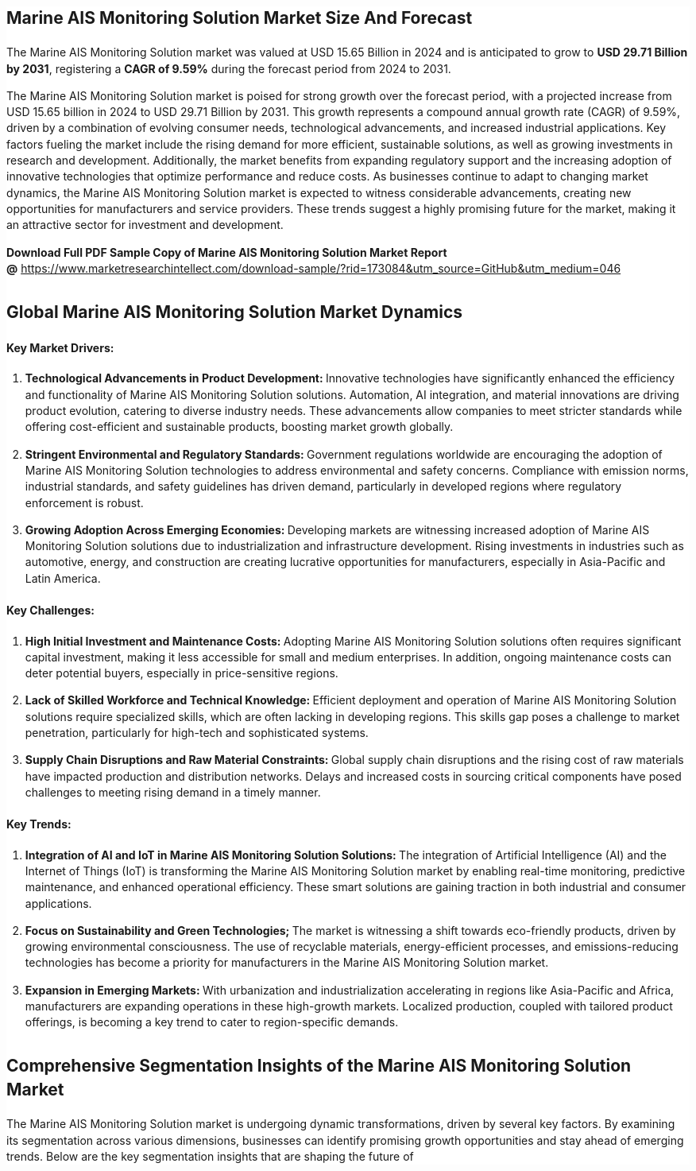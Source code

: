 <h2>Marine AIS Monitoring Solution Market Size And Forecast</h2><p>The Marine AIS Monitoring Solution market was valued at USD 15.65 Billion in 2024 and is anticipated to grow to <strong>USD 29.71 Billion by 2031</strong>, registering a <strong>CAGR of 9.59%</strong> during the forecast period from 2024 to 2031.</p><p>The Marine AIS Monitoring Solution market is poised for strong growth over the forecast period, with a projected increase from USD 15.65 billion in 2024 to USD 29.71 Billion by 2031. This growth represents a compound annual growth rate (CAGR) of 9.59%, driven by a combination of evolving consumer needs, technological advancements, and increased industrial applications. Key factors fueling the market include the rising demand for more efficient, sustainable solutions, as well as growing investments in research and development. Additionally, the market benefits from expanding regulatory support and the increasing adoption of innovative technologies that optimize performance and reduce costs. As businesses continue to adapt to changing market dynamics, the Marine AIS Monitoring Solution market is expected to witness considerable advancements, creating new opportunities for manufacturers and service providers. These trends suggest a highly promising future for the market, making it an attractive sector for investment and development.</p><p><strong>Download Full PDF Sample Copy of Marine AIS Monitoring Solution Market Report @</strong>&nbsp;<a href="https://www.marketresearchintellect.com/download-sample/?rid=173084&amp;utm_source=GitHub&amp;utm_medium=046">https://www.marketresearchintellect.com/download-sample/?rid=173084&amp;utm_source=GitHub&amp;utm_medium=046</a></p><h2>Global Marine AIS Monitoring Solution Market Dynamics</h2><h4><strong>Key Market Drivers:</strong></h4><ol><li><p><strong>Technological Advancements in Product Development:&nbsp;</strong>Innovative technologies have significantly enhanced the efficiency and functionality of Marine AIS Monitoring Solution solutions. Automation, AI integration, and material innovations are driving product evolution, catering to diverse industry needs. These advancements allow companies to meet stricter standards while offering cost-efficient and sustainable products, boosting market growth globally.</p></li><li><p><strong>Stringent Environmental and Regulatory Standards:&nbsp;</strong>Government regulations worldwide are encouraging the adoption of Marine AIS Monitoring Solution technologies to address environmental and safety concerns. Compliance with emission norms, industrial standards, and safety guidelines has driven demand, particularly in developed regions where regulatory enforcement is robust.</p></li><li><p><strong>Growing Adoption Across Emerging Economies:&nbsp;</strong>Developing markets are witnessing increased adoption of Marine AIS Monitoring Solution solutions due to industrialization and infrastructure development. Rising investments in industries such as automotive, energy, and construction are creating lucrative opportunities for manufacturers, especially in Asia-Pacific and Latin America.</p></li></ol><h4><strong>Key Challenges:</strong></h4><ol><li><p><strong>High Initial Investment and Maintenance Costs:&nbsp;</strong>Adopting Marine AIS Monitoring Solution solutions often requires significant capital investment, making it less accessible for small and medium enterprises. In addition, ongoing maintenance costs can deter potential buyers, especially in price-sensitive regions.</p></li><li><p><strong>Lack of Skilled Workforce and Technical Knowledge:&nbsp;</strong>Efficient deployment and operation of Marine AIS Monitoring Solution solutions require specialized skills, which are often lacking in developing regions. This skills gap poses a challenge to market penetration, particularly for high-tech and sophisticated systems.</p></li><li><p><strong>Supply Chain Disruptions and Raw Material Constraints:&nbsp;</strong>Global supply chain disruptions and the rising cost of raw materials have impacted production and distribution networks. Delays and increased costs in sourcing critical components have posed challenges to meeting rising demand in a timely manner.</p></li></ol><h4><strong>Key Trends:</strong></h4><ol><li><p><strong>Integration of AI and IoT in Marine AIS Monitoring Solution Solutions:&nbsp;</strong>The integration of Artificial Intelligence (AI) and the Internet of Things (IoT) is transforming the Marine AIS Monitoring Solution market by enabling real-time monitoring, predictive maintenance, and enhanced operational efficiency. These smart solutions are gaining traction in both industrial and consumer applications.</p></li><li><p><strong>Focus on Sustainability and Green Technologies;&nbsp;</strong>The market is witnessing a shift towards eco-friendly products, driven by growing environmental consciousness. The use of recyclable materials, energy-efficient processes, and emissions-reducing technologies has become a priority for manufacturers in the Marine AIS Monitoring Solution market.</p></li><li><p><strong>Expansion in Emerging Markets:&nbsp;</strong>With urbanization and industrialization accelerating in regions like Asia-Pacific and Africa, manufacturers are expanding operations in these high-growth markets. Localized production, coupled with tailored product offerings, is becoming a key trend to cater to region-specific demands.</p></li></ol><div class="article-main__content" data-test-id="publishing-text-block"><h2>Comprehensive Segmentation Insights of the Marine AIS Monitoring Solution Market</h2><p>The Marine AIS Monitoring Solution market is undergoing dynamic transformations, driven by several key factors. By examining its segmentation across various dimensions, businesses can identify promising growth opportunities and stay ahead of emerging trends. Below are the key segmentation insights that are shaping the future of